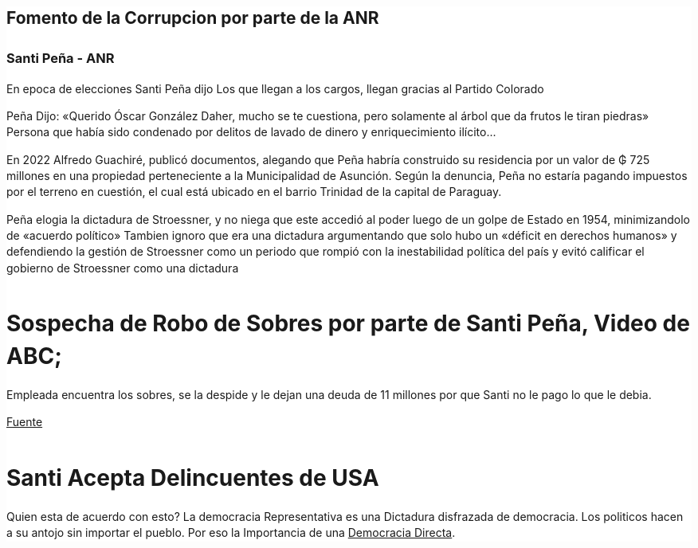 

## Fomento de la Corrupcion por parte de la ANR

### Santi Peña - ANR
En epoca de elecciones Santi Peña dijo
Los que llegan a los cargos, llegan gracias al Partido Colorado

<iframe 
    src="https://www.facebook.com/plugins/video.php?href=https://www.facebook.com/watch/?v=1371305453497475&show_text=0" 
    width="250" height="250" 
    allowfullscreen="false">
</iframe>
    
Peña Dijo: «Querido Óscar González Daher, mucho se te cuestiona, pero solamente al árbol que da frutos le tiran piedras»
Persona que había sido condenado por delitos de lavado de dinero y enriquecimiento ilícito...
    

En 2022 Alfredo Guachiré, publicó documentos, alegando que Peña habría construido su residencia por un valor de ₲ 725 millones en una propiedad perteneciente a la Municipalidad de Asunción. Según la denuncia, Peña no estaría pagando impuestos por el terreno en cuestión, el cual está ubicado en el barrio Trinidad de la capital de Paraguay.

Peña elogia la dictadura de Stroessner, y no niega que este accedió al poder luego de un golpe de Estado en 1954, minimizandolo de «acuerdo político»
Tambien ignoro que era una dictadura argumentando que solo hubo un «déficit en derechos humanos» y defendiendo la gestión de Stroessner como un periodo que rompió con la inestabilidad política del país y evitó calificar el gobierno de Stroessner como una dictadura

# Sospecha de Robo de Sobres por parte de Santi Peña, Video de ABC;
Empleada encuentra los sobres, se la despide y le dejan una deuda de 11 millones por que Santi no le pago lo que le debia.
<iframe src="https://cdn.jwplayer.com/players/4EhsiCyP-2HCUXjZN.html" width="100%" height="450" ></iframe>

<a href="https://www.abc.com.py/politica/2025/09/16/despidos-destapan-escandalo-de-sobres-con-miles-de-us-en-mburuvicha-roga/">Fuente</a>


# Santi Acepta Delincuentes de USA
<iframe src="https://www.facebook.com/plugins/video.php?height=314&href=https%3A%2F%2Fwww.facebook.com%2FAM1080%2Fvideos%2F735101959290300%2F&show_text=false&width=560&t=0" width="100%" height="514" style="border:none;overflow:hidden" scrolling="no" frameborder="0" allowfullscreen="true" allow="autoplay; clipboard-write; encrypted-media; picture-in-picture; web-share" allowFullScreen="true"></iframe>

Quien esta de acuerdo con esto?
La democracia Representativa es una Dictadura disfrazada de democracia. Los politicos hacen a su antojo sin importar el pueblo.
Por eso la Importancia de una [Democracia Directa](web\otros\Markdowns\DemocraciaDirecta.md). 
